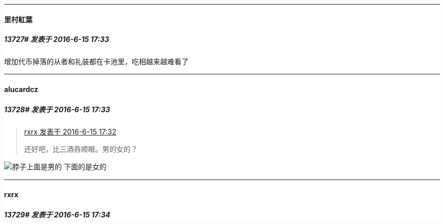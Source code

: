 
*****

####  里村紅葉  
##### 13727#       发表于 2016-6-15 17:33


增加代币掉落的从者和礼装都在卡池里，吃相越来越难看了


*****

####  alucardcz  
##### 13728#       发表于 2016-6-15 17:33


<blockquote><a href="httphttps://bbs.saraba1st.com/2b/forum.php?mod=redirect&amp;goto=findpost&amp;pid=32711829&amp;ptid=1085254" target="_blank">rxrx 发表于 2016-6-15 17:32</a>

还好吧，比三酒吞顺眼。男的女的？</blockquote>
<img src="https://static.saraba1st.com/image/smiley/face/119.gif" referrerpolicy="no-referrer">脖子上面是男的 下面的是女的


*****

####  rxrx  
##### 13729#       发表于 2016-6-15 17:34


